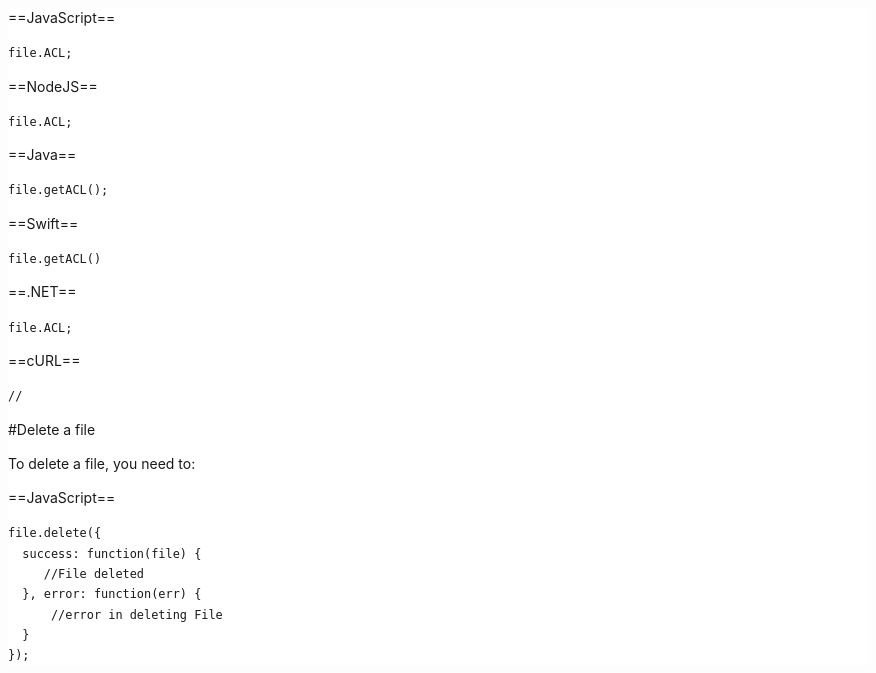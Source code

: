 ==JavaScript==
<span class="js-lines" data-query="viewacl">
```
file.ACL;
```
</span>

==NodeJS==
<span class="nodejs-lines" data-query="viewacl">
```
file.ACL;
```
</span>

==Java==
<span class="java-lines" data-query="viewacl">
```
file.getACL();
```
</span>

==Swift==
<span class="ios-lines" data-query="viewacl">
```
file.getACL()
```
</span>

==.NET==
<span class="dotnet-lines" data-query="viewacl">
```
file.ACL;
```
</span>

==cURL==
<span class="curl-lines" data-query="viewacl">
```
//
```
</span>

#Delete a file

To delete a file, you need to:

==JavaScript==
<span class="js-lines" data-query="deletefile">
```
file.delete({
  success: function(file) {
     //File deleted
  }, error: function(err) {
      //error in deleting File
  }
});
```
</span>
